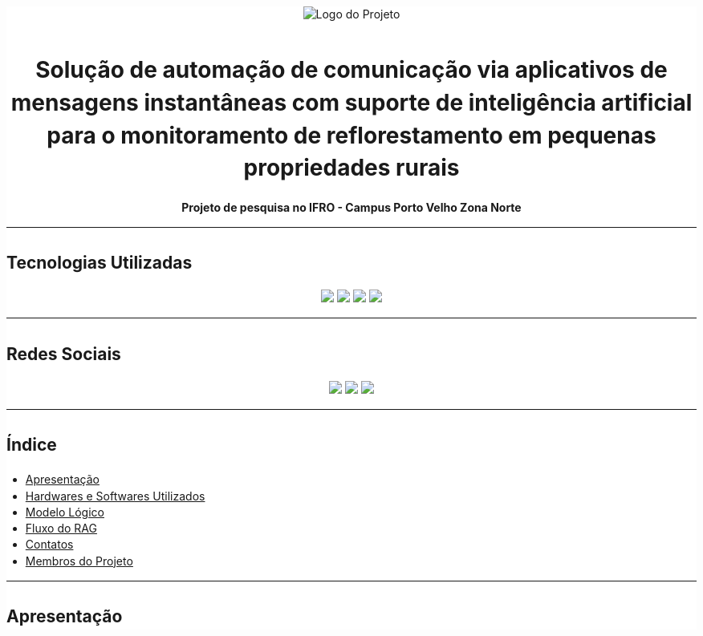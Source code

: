 <p align="center">
  <img src="link_para_logo_do_projeto.png" alt="Logo do Projeto" height="200">
</p>

<h1 align="center">Solução de automação de comunicação via aplicativos de mensagens instantâneas com suporte de inteligência artificial para o monitoramento de reflorestamento em pequenas propriedades rurais</h1>

<p align="center">
  <strong>Projeto de pesquisa no IFRO - Campus Porto Velho Zona Norte</strong>
</p>

---

## Tecnologias Utilizadas

<p align="center">
  <img src="https://img.shields.io/badge/Dify-0066FF?style=for-the-badge"/>
  <img src="https://img.shields.io/badge/n8n-FF6D00?style=for-the-badge&logo=n8n&logoColor=white" />
  <img src="https://img.shields.io/badge/Python-3776AB?style=for-the-badge&logo=python&logoColor=white" />
  <img src="https://img.shields.io/badge/Docker-2496ED?style=for-the-badge&logo=docker&logoColor=white"/>
</p>

---

## Redes Sociais

<p align="center">
  <a href="https://github.com/fabiomconde"><img src="https://img.shields.io/badge/GitHub-100000?style=for-the-badge&logo=github&logoColor=white" /></a>
  <a href="https://www.instagram.com/ifro_oficial/"><img src="https://img.shields.io/badge/Instagram-E4405F?style=for-the-badge&logo=instagram&logoColor=white" /></a>
  <a href="https://www.linkedin.com/in/seuprojeto"><img src="https://img.shields.io/badge/LinkedIn-0A66C2?style=for-the-badge&logo=linkedin&logoColor=white" /></a>
</p>

---

## Índice

- [Apresentação](#apresentação)
- [Hardwares e Softwares Utilizados](#hardwares-e-softwares-utilizados)
- [Modelo Lógico](#modelo-lógico)
- [Fluxo do RAG](#fluxo-do-rag)
- [Contatos](#contatos)
- [Membros do Projeto](#membros-do-projeto)

---

## Apresentação
